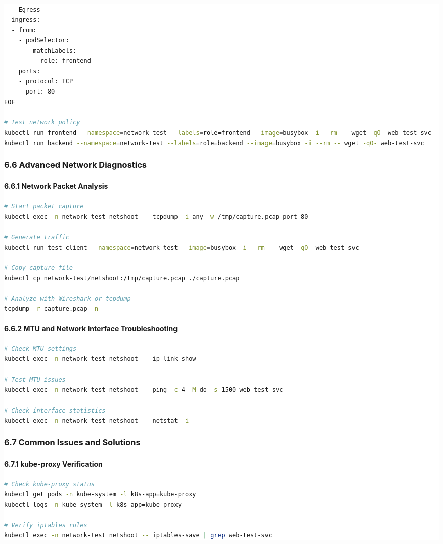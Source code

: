 ```bash
  - Egress
  ingress:
  - from:
    - podSelector:
        matchLabels:
          role: frontend
    ports:
    - protocol: TCP
      port: 80
EOF

# Test network policy
kubectl run frontend --namespace=network-test --labels=role=frontend --image=busybox -i --rm -- wget -qO- web-test-svc
kubectl run backend --namespace=network-test --labels=role=backend --image=busybox -i --rm -- wget -qO- web-test-svc
```

### 6.6 Advanced Network Diagnostics

#### 6.6.1 Network Packet Analysis
```bash
# Start packet capture
kubectl exec -n network-test netshoot -- tcpdump -i any -w /tmp/capture.pcap port 80

# Generate traffic
kubectl run test-client --namespace=network-test --image=busybox -i --rm -- wget -qO- web-test-svc

# Copy capture file
kubectl cp network-test/netshoot:/tmp/capture.pcap ./capture.pcap

# Analyze with Wireshark or tcpdump
tcpdump -r capture.pcap -n
```

#### 6.6.2 MTU and Network Interface Troubleshooting
```bash
# Check MTU settings
kubectl exec -n network-test netshoot -- ip link show

# Test MTU issues
kubectl exec -n network-test netshoot -- ping -c 4 -M do -s 1500 web-test-svc

# Check interface statistics
kubectl exec -n network-test netshoot -- netstat -i
```

### 6.7 Common Issues and Solutions

#### 6.7.1 kube-proxy Verification
```bash
# Check kube-proxy status
kubectl get pods -n kube-system -l k8s-app=kube-proxy
kubectl logs -n kube-system -l k8s-app=kube-proxy

# Verify iptables rules
kubectl exec -n network-test netshoot -- iptables-save | grep web-test-svc
```
